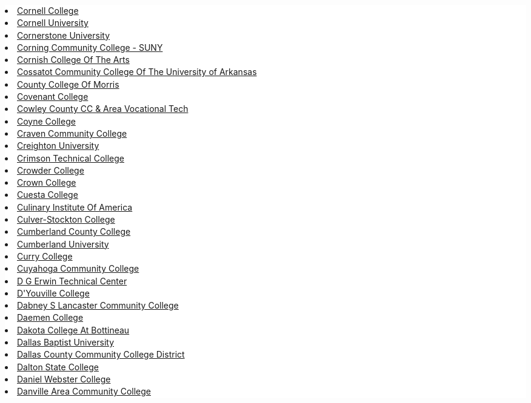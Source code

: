 <li><a href="https://eml.berkeley.edu/~yagan/college/Cornell_College.pdf" rel="nofollow">Cornell College</a></li>
<li><a href="https://eml.berkeley.edu/~yagan/college/Cornell_University.pdf" rel="nofollow">Cornell University</a></li>
<li><a href="https://eml.berkeley.edu/~yagan/college/Cornerstone_University.pdf" rel="nofollow">Cornerstone University</a></li>
<li><a href="https://eml.berkeley.edu/~yagan/college/Corning_Community_College_-_SUNY.pdf" rel="nofollow">Corning Community College - SUNY</a></li>
<li><a href="https://eml.berkeley.edu/~yagan/college/Cornish_College_Of_The_Arts.pdf" rel="nofollow">Cornish College Of The Arts</a></li>
<li><a href="https://eml.berkeley.edu/~yagan/college/Cossatot_Community_College_Of_The_University_of_Arkansas.pdf" rel="nofollow">Cossatot Community College Of The University of Arkansas</a></li>
<li><a href="https://eml.berkeley.edu/~yagan/college/County_College_Of_Morris.pdf" rel="nofollow">County College Of Morris</a></li>
<li><a href="https://eml.berkeley.edu/~yagan/college/Covenant_College.pdf" rel="nofollow">Covenant College</a></li>
<li><a href="https://eml.berkeley.edu/~yagan/college/Cowley_County_CC__Area_Vocational_Tech.pdf" rel="nofollow">Cowley County CC &amp; Area Vocational Tech</a></li>
<li><a href="https://eml.berkeley.edu/~yagan/college/Coyne_College.pdf" rel="nofollow">Coyne College</a></li>
<li><a href="https://eml.berkeley.edu/~yagan/college/Craven_Community_College.pdf" rel="nofollow">Craven Community College</a></li>
<li><a href="https://eml.berkeley.edu/~yagan/college/Creighton_University.pdf" rel="nofollow">Creighton University</a></li>
<li><a href="https://eml.berkeley.edu/~yagan/college/Crimson_Technical_College.pdf" rel="nofollow">Crimson Technical College</a></li>
<li><a href="https://eml.berkeley.edu/~yagan/college/Crowder_College.pdf" rel="nofollow">Crowder College</a></li>
<li><a href="https://eml.berkeley.edu/~yagan/college/Crown_College.pdf" rel="nofollow">Crown College</a></li>
<li><a href="https://eml.berkeley.edu/~yagan/college/Cuesta_College.pdf" rel="nofollow">Cuesta College</a></li>
<li><a href="https://eml.berkeley.edu/~yagan/college/Culinary_Institute_Of_America.pdf" rel="nofollow">Culinary Institute Of America</a></li>
<li><a href="https://eml.berkeley.edu/~yagan/college/Culver-Stockton_College.pdf" rel="nofollow">Culver-Stockton College</a></li>
<li><a href="https://eml.berkeley.edu/~yagan/college/Cumberland_County_College.pdf" rel="nofollow">Cumberland County College</a></li>
<li><a href="https://eml.berkeley.edu/~yagan/college/Cumberland_University.pdf" rel="nofollow">Cumberland University</a></li>
<li><a href="https://eml.berkeley.edu/~yagan/college/Curry_College.pdf" rel="nofollow">Curry College</a></li>
<li><a href="https://eml.berkeley.edu/~yagan/college/Cuyahoga_Community_College.pdf" rel="nofollow">Cuyahoga Community College</a></li>
<li><a href="https://eml.berkeley.edu/~yagan/college/D_G_Erwin_Technical_Center.pdf" rel="nofollow">D G Erwin Technical Center</a></li>
<li><a href="https://eml.berkeley.edu/~yagan/college/D'Youville_College.pdf" rel="nofollow">D'Youville College</a></li>
<li><a href="https://eml.berkeley.edu/~yagan/college/Dabney_S_Lancaster_Community_College.pdf" rel="nofollow">Dabney S Lancaster Community College</a></li>
<li><a href="https://eml.berkeley.edu/~yagan/college/Daemen_College.pdf" rel="nofollow">Daemen College</a></li>
<li><a href="https://eml.berkeley.edu/~yagan/college/Dakota_College_At_Bottineau.pdf" rel="nofollow">Dakota College At Bottineau</a></li>
<li><a href="https://eml.berkeley.edu/~yagan/college/Dallas_Baptist_University.pdf" rel="nofollow">Dallas Baptist University</a></li>
<li><a href="https://eml.berkeley.edu/~yagan/college/Dallas_County_Community_College_District.pdf" rel="nofollow">Dallas County Community College District</a></li>
<li><a href="https://eml.berkeley.edu/~yagan/college/Dalton_State_College.pdf" rel="nofollow">Dalton State College</a></li>
<li><a href="https://eml.berkeley.edu/~yagan/college/Daniel_Webster_College.pdf" rel="nofollow">Daniel Webster College</a></li>
<li><a href="https://eml.berkeley.edu/~yagan/college/Danville_Area_Community_College.pdf" rel="nofollow">Danville Area Community College</a></li>